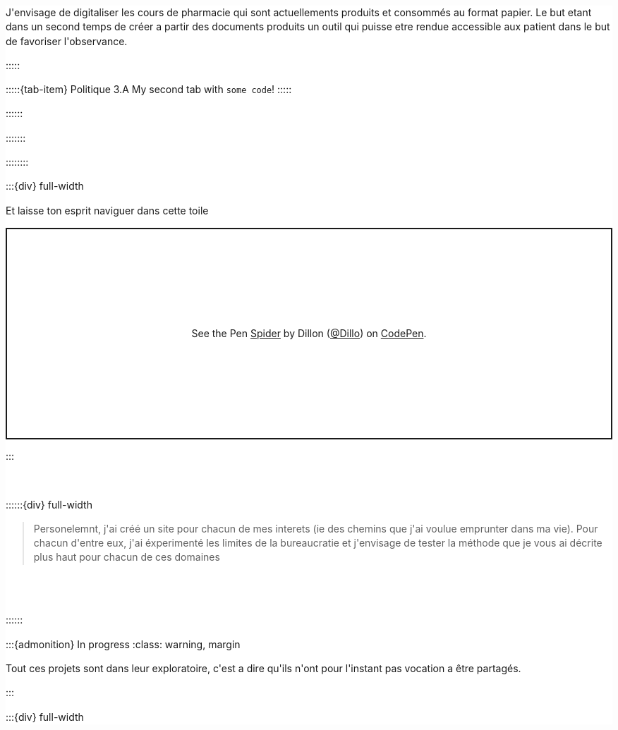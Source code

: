 J'envisage de digitaliser les cours de pharmacie qui sont actuellements produits et consommés au format papier. Le but etant dans un second temps de créer a partir des documents produits un outil qui puisse etre rendue accessible aux patient dans le but de favoriser l'observance. 

:::::

:::::{tab-item} Politique 3.A
My second tab with `some code`!
:::::


::::::


:::::::

::::::::

:::{div} full-width

<p class="emphase">   
Et laisse ton esprit naviguer dans cette toile<br>
</p>

<p class="codepen" data-height="600" data-theme-id="dark" data-default-tab="js,result" data-slug-hash="zyoEvM" data-user="Dillo" style="height: 300px; box-sizing: border-box; display: flex; align-items: center; justify-content: center; border: 2px solid; margin: 1em 0; padding: 1em;">
  <span>See the Pen <a href="https://codepen.io/Dillo/pen/zyoEvM">
  Spider</a> by Dillon (<a href="https://codepen.io/Dillo">@Dillo</a>)
  on <a href="https://codepen.io">CodePen</a>.</span>
</p>
<script async src="https://cpwebassets.codepen.io/assets/embed/ei.js"></script>

:::

<br>

::::::{div} full-width


> Personelemnt, j'ai créé un site pour chacun de mes interets (ie des chemins que j'ai voulue emprunter dans ma vie). Pour chacun d'entre eux, j'ai éxperimenté les limites de la bureaucratie et j'envisage de tester la méthode que je vous ai décrite plus haut pour chacun de ces domaines


<br>
<br>

::::::

:::{admonition} In progress
:class: warning, margin

Tout ces projets sont dans leur exploratoire, c'est a dire qu'ils n'ont pour l'instant pas vocation a être partagés.


:::


:::{div} full-width
